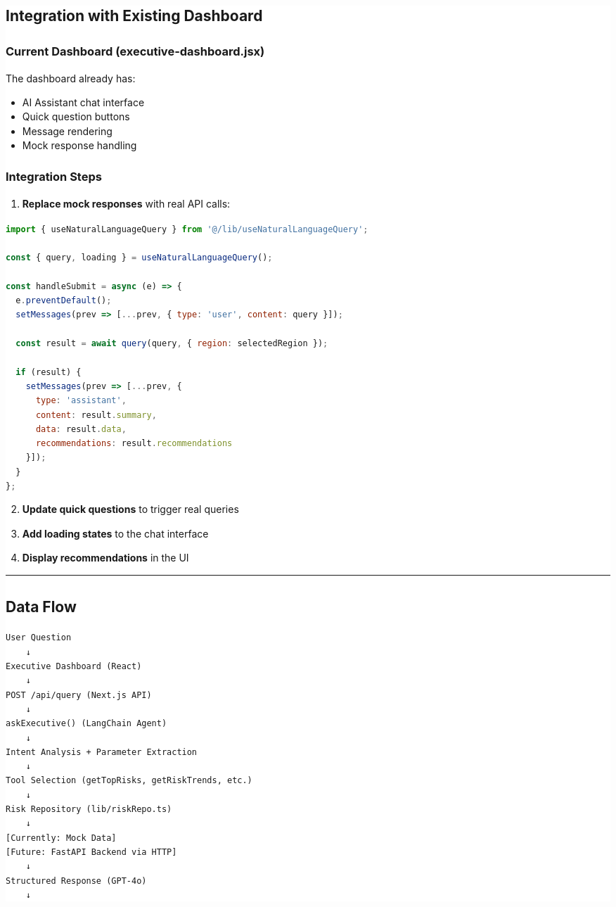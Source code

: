 ## Integration with Existing Dashboard

### Current Dashboard (executive-dashboard.jsx)
The dashboard already has:
- AI Assistant chat interface
- Quick question buttons
- Message rendering
- Mock response handling

### Integration Steps

1. **Replace mock responses** with real API calls:
```javascript
import { useNaturalLanguageQuery } from '@/lib/useNaturalLanguageQuery';

const { query, loading } = useNaturalLanguageQuery();

const handleSubmit = async (e) => {
  e.preventDefault();
  setMessages(prev => [...prev, { type: 'user', content: query }]);
  
  const result = await query(query, { region: selectedRegion });
  
  if (result) {
    setMessages(prev => [...prev, {
      type: 'assistant',
      content: result.summary,
      data: result.data,
      recommendations: result.recommendations
    }]);
  }
};
```

2. **Update quick questions** to trigger real queries

3. **Add loading states** to the chat interface

4. **Display recommendations** in the UI

---

## Data Flow

```
User Question
    ↓
Executive Dashboard (React)
    ↓
POST /api/query (Next.js API)
    ↓
askExecutive() (LangChain Agent)
    ↓
Intent Analysis + Parameter Extraction
    ↓
Tool Selection (getTopRisks, getRiskTrends, etc.)
    ↓
Risk Repository (lib/riskRepo.ts)
    ↓
[Currently: Mock Data]
[Future: FastAPI Backend via HTTP]
    ↓
Structured Response (GPT-4o)
    ↓
```